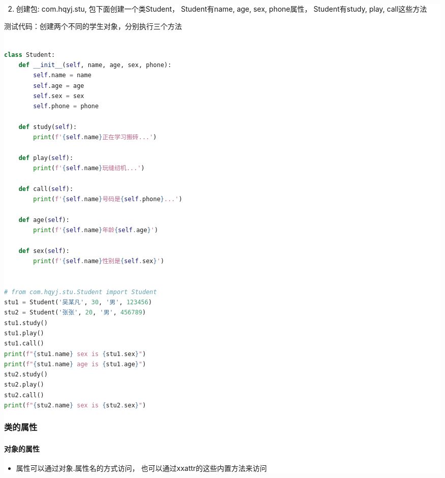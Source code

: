

2. 创建包:    com.hqyj.stu,    包下面创建一个类Student， Student有name, age, sex, phone属性， Student有study,  play,  call这些方法

测试代码：创建两个不同的学生对象，分别执行三个方法

```python

class Student:
    def __init__(self, name, age, sex, phone):
        self.name = name
        self.age = age
        self.sex = sex
        self.phone = phone

    def study(self):
        print(f'{self.name}正在学习搬砖...')

    def play(self):
        print(f'{self.name}玩缝纫机...')

    def call(self):
        print(f'{self.name}号码是{self.phone}...')

    def age(self):
        print(f'{self.name}年龄{self.age}')

    def sex(self):
        print(f'{self.name}性别是{self.sex}')


# from com.hqyj.stu.Student import Student
stu1 = Student('吴某凡', 30, '男', 123456)
stu2 = Student('张张', 20, '男', 456789)
stu1.study()
stu1.play()
stu1.call()
print(f"{stu1.name} sex is {stu1.sex}")
print(f"{stu1.name} age is {stu1.age}")
stu2.study()
stu2.play()
stu2.call()
print(f"{stu2.name} sex is {stu2.sex}")

```



### 类的属性

#### 对象的属性

+ 属性可以通过对象.属性名的方式访问， 也可以通过xxattr的这些内置方法来访问
